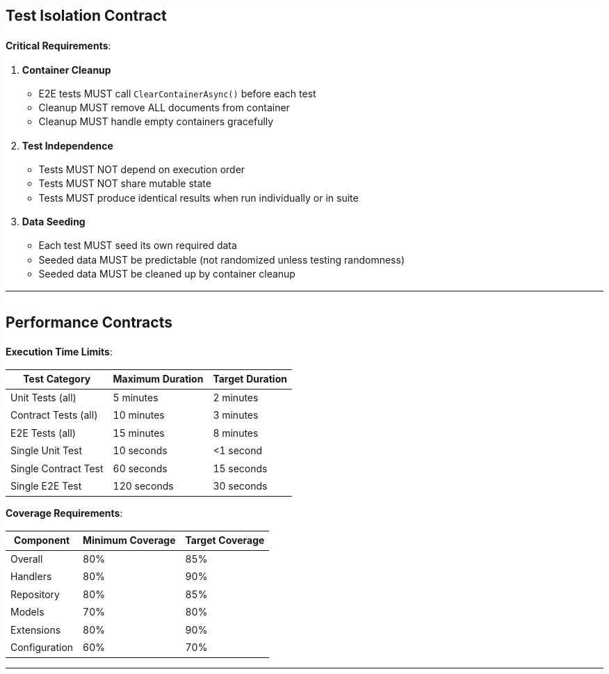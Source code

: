 ## Test Isolation Contract

**Critical Requirements**:

1. **Container Cleanup**
   - E2E tests MUST call `ClearContainerAsync()` before each test
   - Cleanup MUST remove ALL documents from container
   - Cleanup MUST handle empty containers gracefully

2. **Test Independence**
   - Tests MUST NOT depend on execution order
   - Tests MUST NOT share mutable state
   - Tests MUST produce identical results when run individually or in suite

3. **Data Seeding**
   - Each test MUST seed its own required data
   - Seeded data MUST be predictable (not randomized unless testing randomness)
   - Seeded data MUST be cleaned up by container cleanup

---

## Performance Contracts

**Execution Time Limits**:

| Test Category | Maximum Duration | Target Duration |
|--------------|-----------------|-----------------|
| Unit Tests (all) | 5 minutes | 2 minutes |
| Contract Tests (all) | 10 minutes | 3 minutes |
| E2E Tests (all) | 15 minutes | 8 minutes |
| Single Unit Test | 10 seconds | <1 second |
| Single Contract Test | 60 seconds | 15 seconds |
| Single E2E Test | 120 seconds | 30 seconds |

**Coverage Requirements**:

| Component | Minimum Coverage | Target Coverage |
|-----------|-----------------|-----------------|
| Overall | 80% | 85% |
| Handlers | 80% | 90% |
| Repository | 80% | 85% |
| Models | 70% | 80% |
| Extensions | 80% | 90% |
| Configuration | 60% | 70% |

---